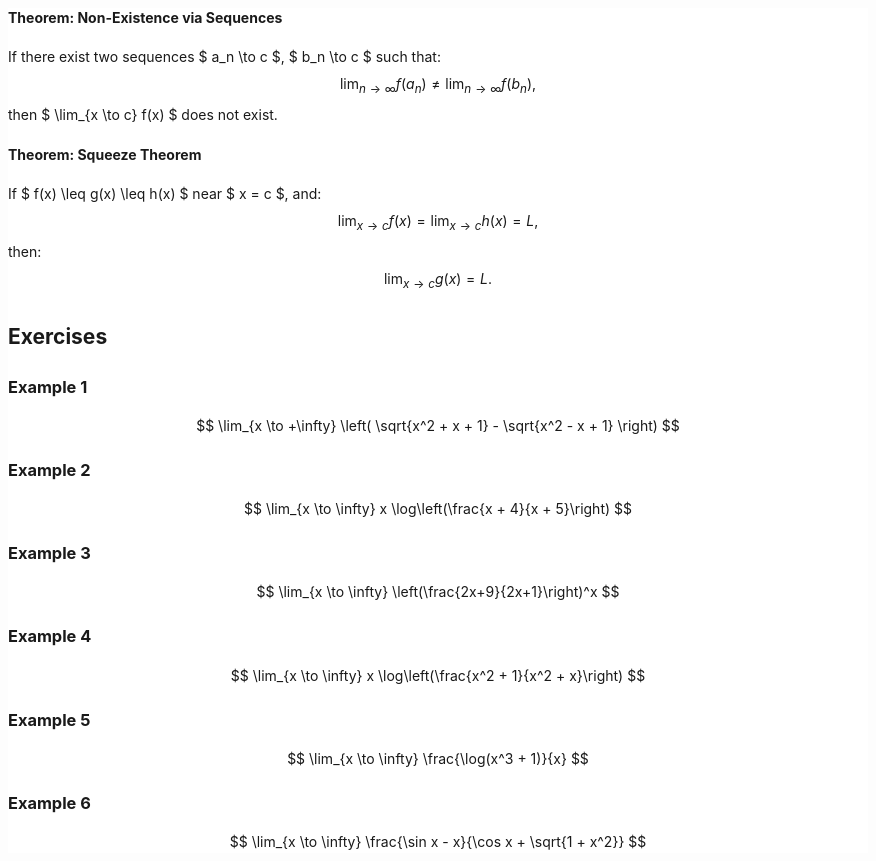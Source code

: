 #### Theorem: Non-Existence via Sequences
If there exist two sequences $ a_n \to c $, $ b_n \to c $ such that:
$$
\lim_{n \to \infty} f(a_n) \ne \lim_{n \to \infty} f(b_n),
$$
then $ \lim_{x \to c} f(x) $ does not exist.

#### Theorem: Squeeze Theorem
If $ f(x) \leq g(x) \leq h(x) $ near $ x = c $, and:
$$
\lim_{x \to c} f(x) = \lim_{x \to c} h(x) = L,
$$
then:
$$
\lim_{x \to c} g(x) = L.
$$

</div>

<div class="content-box">

## Exercises

### Example 1
$$
\lim_{x \to +\infty} \left( \sqrt{x^2 + x + 1} - \sqrt{x^2 - x + 1} \right)
$$

### Example 2
$$
\lim_{x \to \infty} x \log\left(\frac{x + 4}{x + 5}\right)
$$

### Example 3
$$
\lim_{x \to \infty} \left(\frac{2x+9}{2x+1}\right)^x
$$

### Example 4
$$
\lim_{x \to \infty} x \log\left(\frac{x^2 + 1}{x^2 + x}\right)
$$

### Example 5
$$
\lim_{x \to \infty} \frac{\log(x^3 + 1)}{x}
$$

### Example 6
$$
\lim_{x \to \infty} \frac{\sin x - x}{\cos x + \sqrt{1 + x^2}}
$$
